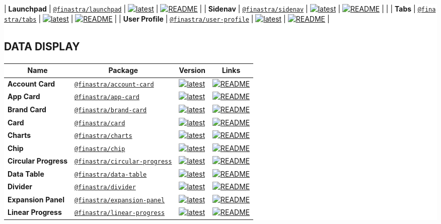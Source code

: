| **Launchpad**      | [`@finastra/launchpad`](https://npmjs.com/package/@finastra/launchpad)           | [![latest](https://img.shields.io/npm/v/@finastra/launchpad.svg)](https://npmjs.com/package/@finastra/launchpad)         | [![README](https://img.shields.io/badge/README--56C271.svg)](./launchpad/README.md)     |
| **Sidenav**        | [`@finastra/sidenav`](https://npmjs.com/package/@finastra/sidenav)               | [![latest](https://img.shields.io/npm/v/@finastra/sidenav.svg)](https://npmjs.com/package/@finastra/sidenav)             | [![README](https://img.shields.io/badge/README--56C271.svg)](./sidenav/README.md)       |     |
| **Tabs**           | [`@finastra/tabs`](https://npmjs.com/package/@finastra/tabs)                     | [![latest](https://img.shields.io/npm/v/@finastra/tabs.svg)](https://npmjs.com/package/@finastra/tabs)                   | [![README](https://img.shields.io/badge/README--56C271.svg)](./tabs/README.md)          |
| **User Profile**   | [`@finastra/user-profile`](https://npmjs.com/package/@finastra/user-profile)     | [![latest](https://img.shields.io/npm/v/@finastra/user-profile.svg)](https://npmjs.com/package/@finastra/user-profile)   | [![README](https://img.shields.io/badge/README--56C271.svg)](./user-profile/README.md)  |

## DATA DISPLAY

| Name                  | Package                                                                                | Version                                                                                                                          | Links                                                                                       |
| --------------------- | -------------------------------------------------------------------------------------- | -------------------------------------------------------------------------------------------------------------------------------- | ------------------------------------------------------------------------------------------- |
| **Account Card**      | [`@finastra/account-card`](https://npmjs.com/package/@finastra/account-card)           | [![latest](https://img.shields.io/npm/v/@finastra/account-card.svg)](https://npmjs.com/package/@finastra/account-card)           | [![README](https://img.shields.io/badge/README--56C271.svg)](./account-card/README.md)      |
| **App Card**          | [`@finastra/app-card`](https://npmjs.com/package/@finastra/app-card)                   | [![latest](https://img.shields.io/npm/v/@finastra/app-card.svg)](https://npmjs.com/package/@finastra/app-card)                   | [![README](https://img.shields.io/badge/README--56C271.svg)](./app-card/README.md)          |
| **Brand Card**        | [`@finastra/brand-card`](https://npmjs.com/package/@finastra/brand-card)               | [![latest](https://img.shields.io/npm/v/@finastra/brand-card.svg)](https://npmjs.com/package/@finastra/brand-card)               | [![README](https://img.shields.io/badge/README--56C271.svg)](./brand-card/README.md)        |
| **Card**              | [`@finastra/card`](https://npmjs.com/package/@finastra/card)                           | [![latest](https://img.shields.io/npm/v/@finastra/card.svg)](https://npmjs.com/package/@finastra/card)                           | [![README](https://img.shields.io/badge/README--56C271.svg)](./card/README.md)              |
| **Charts**            | [`@finastra/charts`](https://npmjs.com/package/@finastra/charts)                       | [![latest](https://img.shields.io/npm/v/@finastra/charts.svg)](https://npmjs.com/package/@finastra/charts)                       | [![README](https://img.shields.io/badge/README--56C271.svg)](./charts/README.md)            |
| **Chip**              | [`@finastra/chip`](https://npmjs.com/package/@finastra/chip)                           | [![latest](https://img.shields.io/npm/v/@finastra/chip.svg)](https://npmjs.com/package/@finastra/chip)                           | [![README](https://img.shields.io/badge/README--56C271.svg)](./chip/README.md)              |
| **Circular Progress** | [`@finastra/circular-progress`](https://npmjs.com/package/@finastra/circular-progress) | [![latest](https://img.shields.io/npm/v/@finastra/circular-progress.svg)](https://npmjs.com/package/@finastra/circular-progress) | [![README](https://img.shields.io/badge/README--56C271.svg)](./circular-progress/README.md) |
| **Data Table**        | [`@finastra/data-table`](https://npmjs.com/package/@finastra/data-table)               | [![latest](https://img.shields.io/npm/v/@finastra/data-table.svg)](https://npmjs.com/package/@finastra/data-table)               | [![README](https://img.shields.io/badge/README--56C271.svg)](./data-table/README.md)        |
| **Divider**           | [`@finastra/divider`](https://npmjs.com/package/@finastra/divider)                     | [![latest](https://img.shields.io/npm/v/@finastra/divider.svg)](https://npmjs.com/package/@finastra/divider)                     | [![README](https://img.shields.io/badge/README--56C271.svg)](./divider/README.md)           |
| **Expansion Panel**   | [`@finastra/expansion-panel`](https://npmjs.com/package/@finastra/expansion-panel)     | [![latest](https://img.shields.io/npm/v/@finastra/expansion-panel.svg)](https://npmjs.com/package/@finastra/expansion-panel)     | [![README](https://img.shields.io/badge/README--56C271.svg)](./expansion-panel/README.md)   |
| **Linear Progress**   | [`@finastra/linear-progress`](https://npmjs.com/package/@finastra/linear-progress)     | [![latest](https://img.shields.io/npm/v/@finastra/linear-progress.svg)](https://npmjs.com/package/@finastra/linear-progress)     | [![README](https://img.shields.io/badge/README--56C271.svg)](./linear-progress/README.md)   |